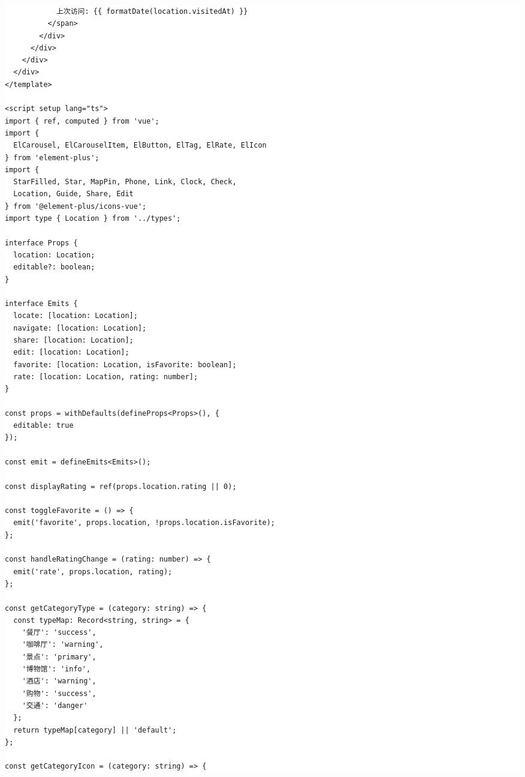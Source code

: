 ```vue:/Users/huijoohwee/Documents/GitHub/299_project-test/PRJT0001_MAPSXPLR_202507201916-v0.0.1/src/components/LocationDetailCard.vue
            上次访问: {{ formatDate(location.visitedAt) }}
          </span>
        </div>
      </div>
    </div>
  </div>
</template>

<script setup lang="ts">
import { ref, computed } from 'vue';
import { 
  ElCarousel, ElCarouselItem, ElButton, ElTag, ElRate, ElIcon
} from 'element-plus';
import { 
  StarFilled, Star, MapPin, Phone, Link, Clock, Check, 
  Location, Guide, Share, Edit
} from '@element-plus/icons-vue';
import type { Location } from '../types';

interface Props {
  location: Location;
  editable?: boolean;
}

interface Emits {
  locate: [location: Location];
  navigate: [location: Location];
  share: [location: Location];
  edit: [location: Location];
  favorite: [location: Location, isFavorite: boolean];
  rate: [location: Location, rating: number];
}

const props = withDefaults(defineProps<Props>(), {
  editable: true
});

const emit = defineEmits<Emits>();

const displayRating = ref(props.location.rating || 0);

const toggleFavorite = () => {
  emit('favorite', props.location, !props.location.isFavorite);
};

const handleRatingChange = (rating: number) => {
  emit('rate', props.location, rating);
};

const getCategoryType = (category: string) => {
  const typeMap: Record<string, string> = {
    '餐厅': 'success',
    '咖啡厅': 'warning',
    '景点': 'primary',
    '博物馆': 'info',
    '酒店': 'warning',
    '购物': 'success',
    '交通': 'danger'
  };
  return typeMap[category] || 'default';
};

const getCategoryIcon = (category: string) => {
```